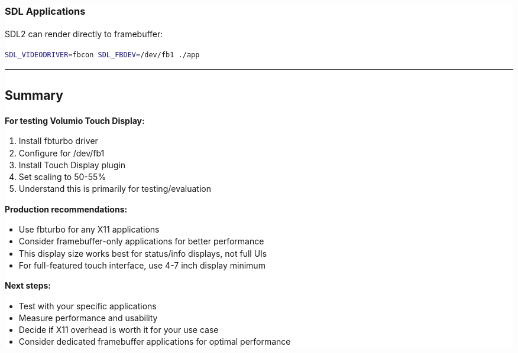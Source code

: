 ### SDL Applications

SDL2 can render directly to framebuffer:
```bash
SDL_VIDEODRIVER=fbcon SDL_FBDEV=/dev/fb1 ./app
```

---

## Summary

**For testing Volumio Touch Display:**
1. Install fbturbo driver
2. Configure for /dev/fb1
3. Install Touch Display plugin
4. Set scaling to 50-55%
5. Understand this is primarily for testing/evaluation

**Production recommendations:**
- Use fbturbo for any X11 applications
- Consider framebuffer-only applications for better performance
- This display size works best for status/info displays, not full UIs
- For full-featured touch interface, use 4-7 inch display minimum

**Next steps:**
- Test with your specific applications
- Measure performance and usability
- Decide if X11 overhead is worth it for your use case
- Consider dedicated framebuffer applications for optimal performance
